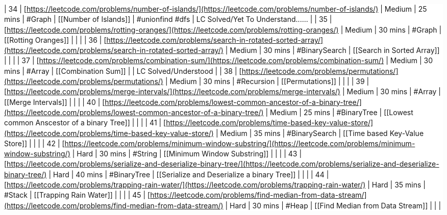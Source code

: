| 34              | [https://leetcode.com/problems/number-of-islands/](https://leetcode.com/problems/number-of-islands/)                                                                                 | Medium           | 25 mins       | #Graph              | [[Number of Islands]]                                     | #unionfind #dfs                                                                            | LC Solved/Yet To Understand......                                        |
| 35              | [https://leetcode.com/problems/rotting-oranges/](https://leetcode.com/problems/rotting-oranges/)                                                                                     | Medium           | 30 mins       | #Graph              | [[Rotting Oranges]]                                       |                                                                                            |                                                                          |
| 36              | [https://leetcode.com/problems/search-in-rotated-sorted-array/](https://leetcode.com/problems/search-in-rotated-sorted-array/)                                                       | Medium           | 30 mins       | #BinarySearch       | [[Search in Sorted Array]]                                |                                                                                            |                                                                          |
| 37              | [https://leetcode.com/problems/combination-sum/](https://leetcode.com/problems/combination-sum/)                                                                                     | Medium           | 30 mins       | #Array              | [[Combination Sum]]                                       |                                                                                            | LC Solved/Understood                                                     |
| 38              | [https://leetcode.com/problems/permutations/](https://leetcode.com/problems/permutations/)                                                                                           | Medium           | 30 mins       | #Recursion          | [[Permutations]]                                          |                                                                                            |                                                                          |
| 39              | [https://leetcode.com/problems/merge-intervals/](https://leetcode.com/problems/merge-intervals/)                                                                                     | Medium           | 30 mins       | #Array              | [[Merge Intervals]]                                       |                                                                                            |                                                                          |
| 40              | [https://leetcode.com/problems/lowest-common-ancestor-of-a-binary-tree/](https://leetcode.com/problems/lowest-common-ancestor-of-a-binary-tree/)                                     | Medium           | 25 mins       | #BinaryTree         | [[Lowest common Anscestor of a binary Tree]]              |                                                                                            |                                                                          |
| 41              | [https://leetcode.com/problems/time-based-key-value-store/](https://leetcode.com/problems/time-based-key-value-store/)                                                               | Medium           | 35 mins       | #BinarySearch       | [[Time based Key-Value Store]]                            |                                                                                            |                                                                          |
| 42              | [https://leetcode.com/problems/minimum-window-substring/](https://leetcode.com/problems/minimum-window-substring/)                                                                   | Hard             | 30 mins       | #String             | [[Minimum Window Substring]]                              |                                                                                            |                                                                          |
| 43              | [https://leetcode.com/problems/serialize-and-deserialize-binary-tree/](https://leetcode.com/problems/serialize-and-deserialize-binary-tree/)                                         | Hard             | 40 mins       | #BinaryTree         | [[Serialize and Deserialize a binary Tree]]               |                                                                                            |                                                                          |
| 44              | [https://leetcode.com/problems/trapping-rain-water/](https://leetcode.com/problems/trapping-rain-water/)                                                                             | Hard             | 35 mins       | #Stack              | [[Trapping Rain Water]]                                   |                                                                                            |                                                                          |
| 45              | [https://leetcode.com/problems/find-median-from-data-stream/](https://leetcode.com/problems/find-median-from-data-stream/)                                                           | Hard             | 30 mins       | #Heap               | [[Find Median from Data Stream]]                          |                                                                                            |                                                                          |